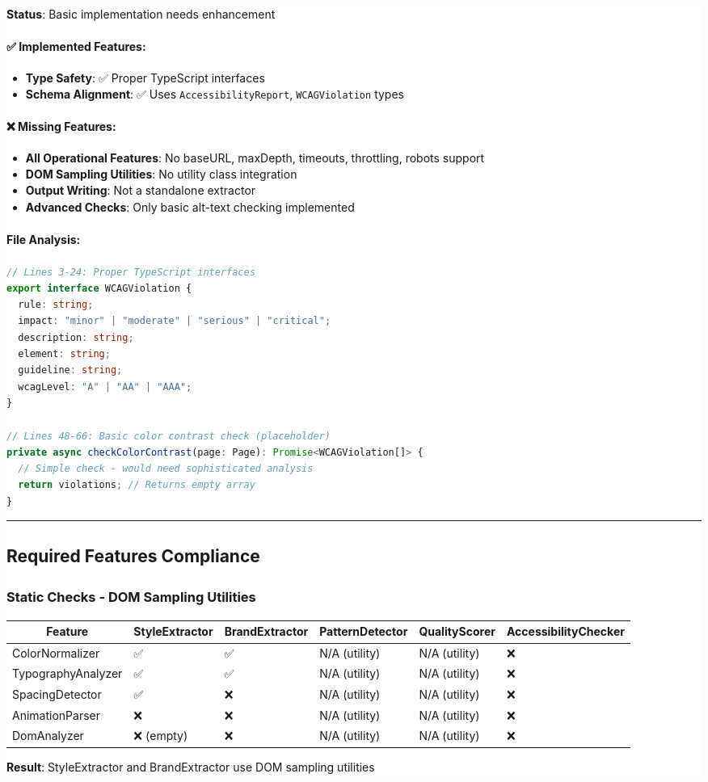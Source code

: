 **Status**: Basic implementation needs enhancement

#### ✅ Implemented Features:

- **Type Safety**: ✅ Proper TypeScript interfaces
- **Schema Alignment**: ✅ Uses `AccessibilityReport`, `WCAGViolation` types

#### ❌ Missing Features:

- **All Operational Features**: No baseURL, maxDepth, timeouts, throttling, robots support
- **DOM Sampling Utilities**: No utility class integration
- **Output Writing**: Not a standalone extractor
- **Advanced Checks**: Only basic alt-text checking implemented

#### File Analysis:

```typescript
// Lines 3-24: Proper TypeScript interfaces
export interface WCAGViolation {
  rule: string;
  impact: "minor" | "moderate" | "serious" | "critical";
  description: string;
  element: string;
  guideline: string;
  wcagLevel: "A" | "AA" | "AAA";
}

// Lines 48-66: Basic color contrast check (placeholder)
private async checkColorContrast(page: Page): Promise<WCAGViolation[]> {
  // Simple check - would need sophisticated analysis
  return violations; // Returns empty array
}
```

---

## Required Features Compliance

### Static Checks - DOM Sampling Utilities

| Feature            | StyleExtractor | BrandExtractor | PatternDetector | QualityScorer | AccessibilityChecker |
| ------------------ | -------------- | -------------- | --------------- | ------------- | -------------------- |
| ColorNormalizer    | ✅             | ✅             | N/A (utility)   | N/A (utility) | ❌                   |
| TypographyAnalyzer | ✅             | ✅             | N/A (utility)   | N/A (utility) | ❌                   |
| SpacingDetector    | ✅             | ❌             | N/A (utility)   | N/A (utility) | ❌                   |
| AnimationParser    | ❌             | ❌             | N/A (utility)   | N/A (utility) | ❌                   |
| DomAnalyzer        | ❌ (empty)     | ❌             | N/A (utility)   | N/A (utility) | ❌                   |

**Result**: StyleExtractor and BrandExtractor use DOM sampling utilities
